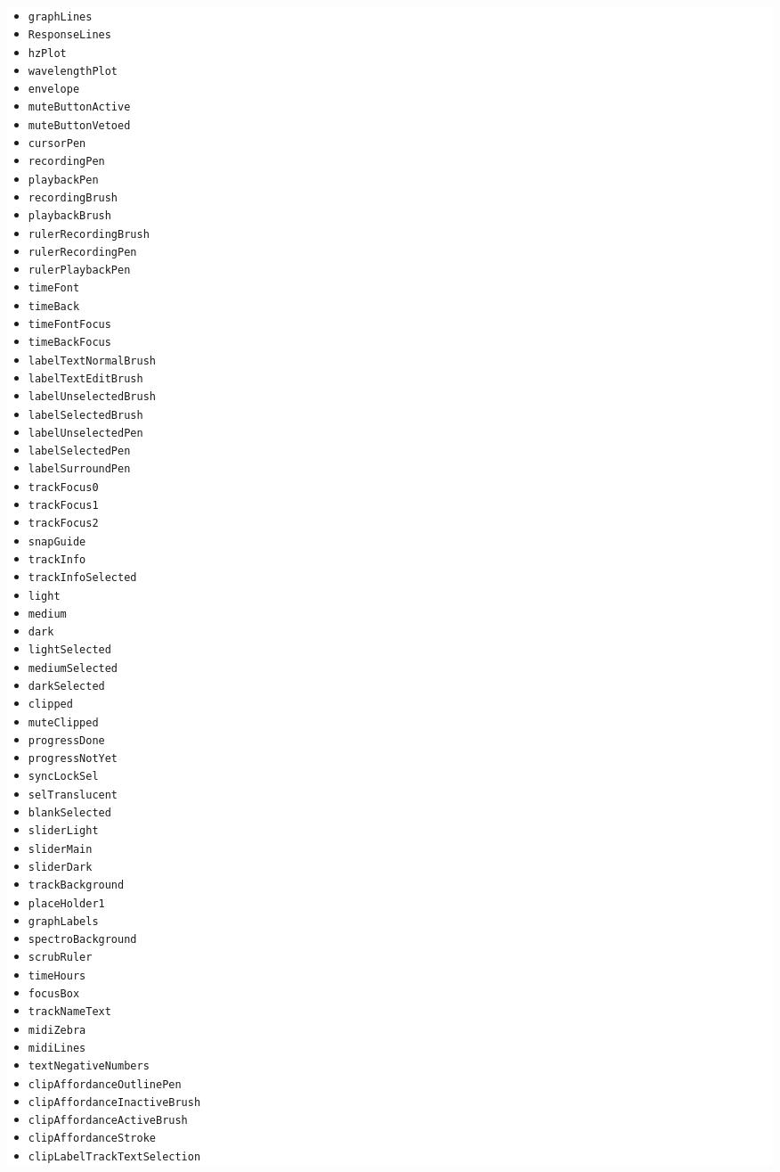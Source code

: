* `graphLines`
* `ResponseLines`
* `hzPlot`
* `wavelengthPlot`
* `envelope`
* `muteButtonActive`
* `muteButtonVetoed`
* `cursorPen`
* `recordingPen`
* `playbackPen`
* `recordingBrush`
* `playbackBrush`
* `rulerRecordingBrush`
* `rulerRecordingPen`
* `rulerPlaybackPen`
* `timeFont`
* `timeBack`
* `timeFontFocus`
* `timeBackFocus`
* `labelTextNormalBrush`
* `labelTextEditBrush`
* `labelUnselectedBrush`
* `labelSelectedBrush`
* `labelUnselectedPen`
* `labelSelectedPen`
* `labelSurroundPen`
* `trackFocus0`
* `trackFocus1`
* `trackFocus2`
* `snapGuide`
* `trackInfo`
* `trackInfoSelected`
* `light`
* `medium`
* `dark`
* `lightSelected`
* `mediumSelected`
* `darkSelected`
* `clipped`
* `muteClipped`
* `progressDone`
* `progressNotYet`
* `syncLockSel`
* `selTranslucent`
* `blankSelected`
* `sliderLight`
* `sliderMain`
* `sliderDark`
* `trackBackground`
* `placeHolder1`
* `graphLabels`
* `spectroBackground`
* `scrubRuler`
* `timeHours`
* `focusBox`
* `trackNameText`
* `midiZebra`
* `midiLines`
* `textNegativeNumbers`
* `clipAffordanceOutlinePen`
* `clipAffordanceInactiveBrush`
* `clipAffordanceActiveBrush`
* `clipAffordanceStroke`
* `clipLabelTrackTextSelection`